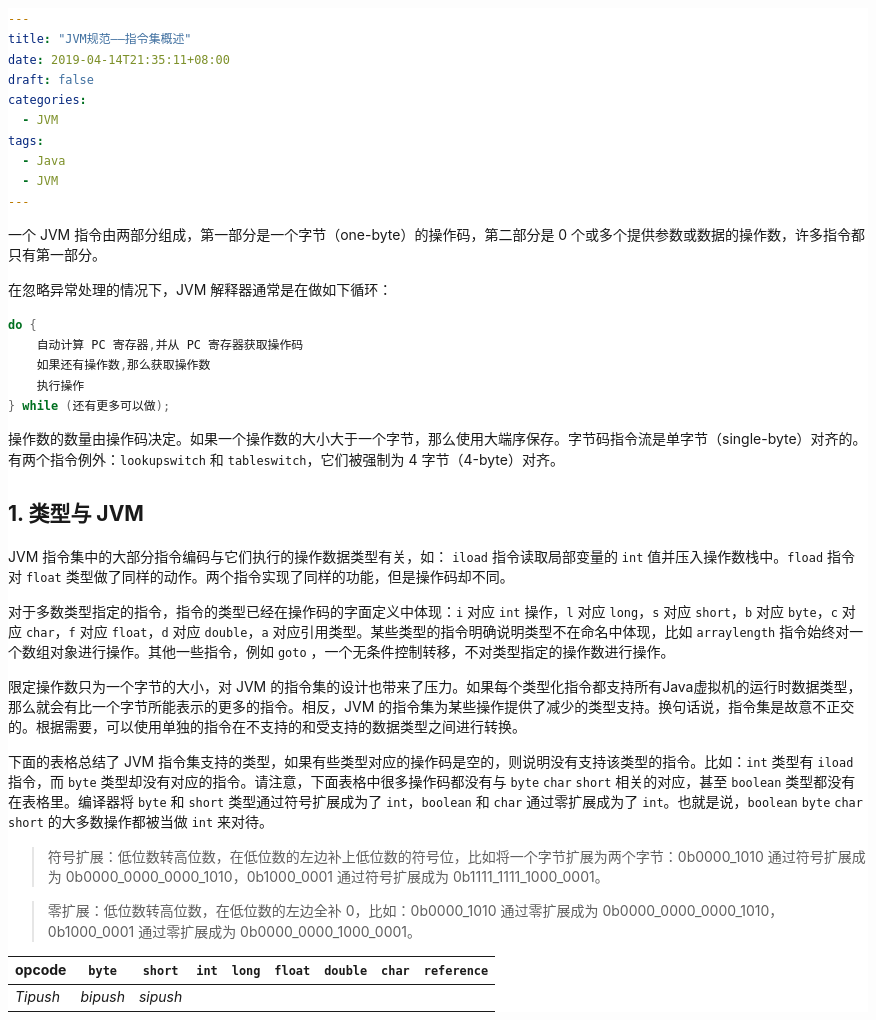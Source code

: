 ```yaml
---
title: "JVM规范——指令集概述"
date: 2019-04-14T21:35:11+08:00
draft: false
categories:
  - JVM
tags:
  - Java
  - JVM
---
```


一个 JVM 指令由两部分组成，第一部分是一个字节（one-byte）的操作码，第二部分是 0 个或多个提供参数或数据的操作数，许多指令都只有第一部分。



在忽略异常处理的情况下，JVM 解释器通常是在做如下循环：
```java
do {
    自动计算 PC 寄存器,并从 PC 寄存器获取操作码
    如果还有操作数,那么获取操作数
    执行操作
} while (还有更多可以做);
```
操作数的数量由操作码决定。如果一个操作数的大小大于一个字节，那么使用大端序保存。字节码指令流是单字节（single-byte）对齐的。有两个指令例外：`lookupswitch` 和 `tableswitch`，它们被强制为 4 字节（4-byte）对齐。

## 1. 类型与 JVM
JVM 指令集中的大部分指令编码与它们执行的操作数据类型有关，如： `iload` 指令读取局部变量的 `int` 值并压入操作数栈中。`fload` 指令对 `float` 类型做了同样的动作。两个指令实现了同样的功能，但是操作码却不同。

对于多数类型指定的指令，指令的类型已经在操作码的字面定义中体现：`i` 对应 `int` 操作，`l` 对应 `long`，`s` 对应 `short`，`b` 对应 `byte`，`c` 对应 `char`，`f` 对应 `float`，`d` 对应 `double`，`a` 对应引用类型。某些类型的指令明确说明类型不在命名中体现，比如 `arraylength` 指令始终对一个数组对象进行操作。其他一些指令，例如 `goto` ，一个无条件控制转移，不对类型指定的操作数进行操作。

限定操作数只为一个字节的大小，对 JVM 的指令集的设计也带来了压力。如果每个类型化指令都支持所有Java虚拟机的运行时数据类型，那么就会有比一个字节所能表示的更多的指令。相反，JVM 的指令集为某些操作提供了减少的类型支持。换句话说，指令集是故意不正交的。根据需要，可以使用单独的指令在不支持的和受支持的数据类型之间进行转换。

下面的表格总结了 JVM 指令集支持的类型，如果有些类型对应的操作码是空的，则说明没有支持该类型的指令。比如：`int` 类型有 `iload` 指令，而 `byte` 类型却没有对应的指令。请注意，下面表格中很多操作码都没有与 `byte` `char` `short` 相关的对应，甚至 `boolean` 类型都没有在表格里。编译器将 `byte` 和 `short` 类型通过符号扩展成为了 `int`，`boolean` 和 `char` 通过零扩展成为了 `int`。也就是说，`boolean` `byte` `char` `short` 的大多数操作都被当做 `int` 来对待。

>  符号扩展：低位数转高位数，在低位数的左边补上低位数的符号位，比如将一个字节扩展为两个字节：0b0000_1010 通过符号扩展成为 0b0000_0000_0000_1010，0b1000_0001 通过符号扩展成为 0b1111_1111_1000_0001。

> 零扩展：低位数转高位数，在低位数的左边全补 0，比如：0b0000_1010 通过零扩展成为 0b0000_0000_0000_1010，0b1000_0001 通过零扩展成为 0b0000_0000_1000_0001。

<table summary="Type support in the Java Virtual Machine instruction set" border="0">
                        <thead>
                           <tr>
                              <th>opcode</th>
                              <th><code class="literal">byte</code></th>
                              <th><code class="literal">short</code></th>
                              <th><code class="literal">int</code></th>
                              <th><code class="literal">long</code></th>
                              <th><code class="literal">float</code></th>
                              <th><code class="literal">double</code></th>
                              <th><code class="literal">char</code></th>
                              <th><code class="literal">reference</code></th>
                           </tr>
                        </thead>
                        <tbody>
                           <tr>
                              <td><span class="emphasis"><em>Tipush</em></span></td>
                              <td><span class="emphasis"><em>bipush</em></span></td>
                              <td><span class="emphasis"><em>sipush</em></span></td>